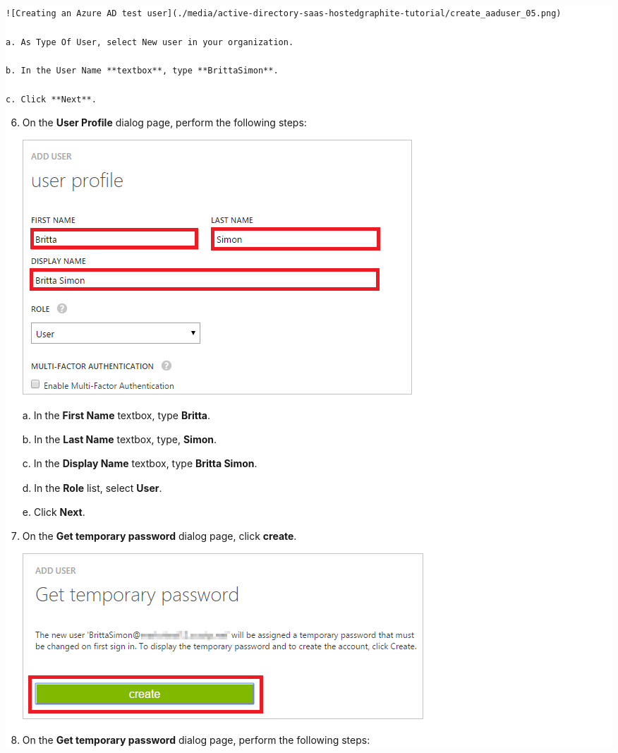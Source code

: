     ![Creating an Azure AD test user](./media/active-directory-saas-hostedgraphite-tutorial/create_aaduser_05.png)
   
    a. As Type Of User, select New user in your organization.
   
    b. In the User Name **textbox**, type **BrittaSimon**.
   
    c. Click **Next**.
6. On the **User Profile** dialog page, perform the following steps:
   
   ![Creating an Azure AD test user](./media/active-directory-saas-hostedgraphite-tutorial/create_aaduser_06.png)
   
   a. In the **First Name** textbox, type **Britta**.  
   
   b. In the **Last Name** textbox, type, **Simon**.
   
   c. In the **Display Name** textbox, type **Britta Simon**.
   
   d. In the **Role** list, select **User**.
   
   e. Click **Next**.
7. On the **Get temporary password** dialog page, click **create**.
   
    ![Creating an Azure AD test user](./media/active-directory-saas-hostedgraphite-tutorial/create_aaduser_07.png)
8. On the **Get temporary password** dialog page, perform the following steps:
